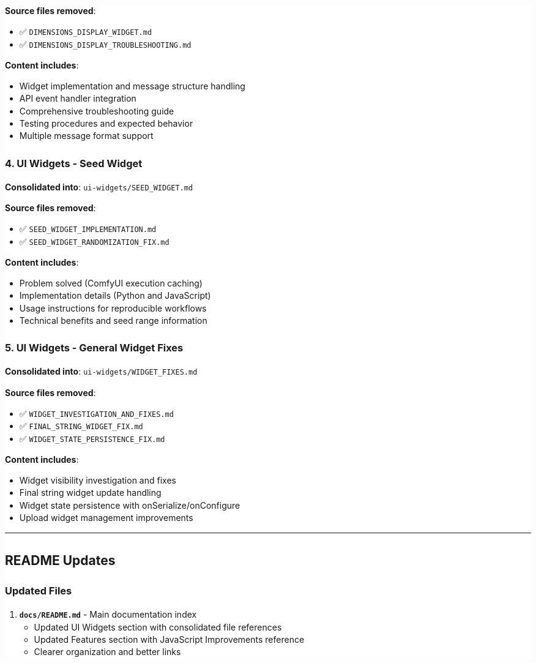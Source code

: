 **Source files removed**:

- ✅ `DIMENSIONS_DISPLAY_WIDGET.md`
- ✅ `DIMENSIONS_DISPLAY_TROUBLESHOOTING.md`

**Content includes**:

- Widget implementation and message structure handling
- API event handler integration
- Comprehensive troubleshooting guide
- Testing procedures and expected behavior
- Multiple message format support

### 4. UI Widgets - Seed Widget

**Consolidated into**: `ui-widgets/SEED_WIDGET.md`

**Source files removed**:

- ✅ `SEED_WIDGET_IMPLEMENTATION.md`
- ✅ `SEED_WIDGET_RANDOMIZATION_FIX.md`

**Content includes**:

- Problem solved (ComfyUI execution caching)
- Implementation details (Python and JavaScript)
- Usage instructions for reproducible workflows
- Technical benefits and seed range information

### 5. UI Widgets - General Widget Fixes

**Consolidated into**: `ui-widgets/WIDGET_FIXES.md`

**Source files removed**:

- ✅ `WIDGET_INVESTIGATION_AND_FIXES.md`
- ✅ `FINAL_STRING_WIDGET_FIX.md`
- ✅ `WIDGET_STATE_PERSISTENCE_FIX.md`

**Content includes**:

- Widget visibility investigation and fixes
- Final string widget update handling
- Widget state persistence with onSerialize/onConfigure
- Upload widget management improvements

---

## README Updates

### Updated Files

1. **`docs/README.md`** - Main documentation index
    - Updated UI Widgets section with consolidated file references
    - Updated Features section with JavaScript Improvements reference
    - Clearer organization and better links
